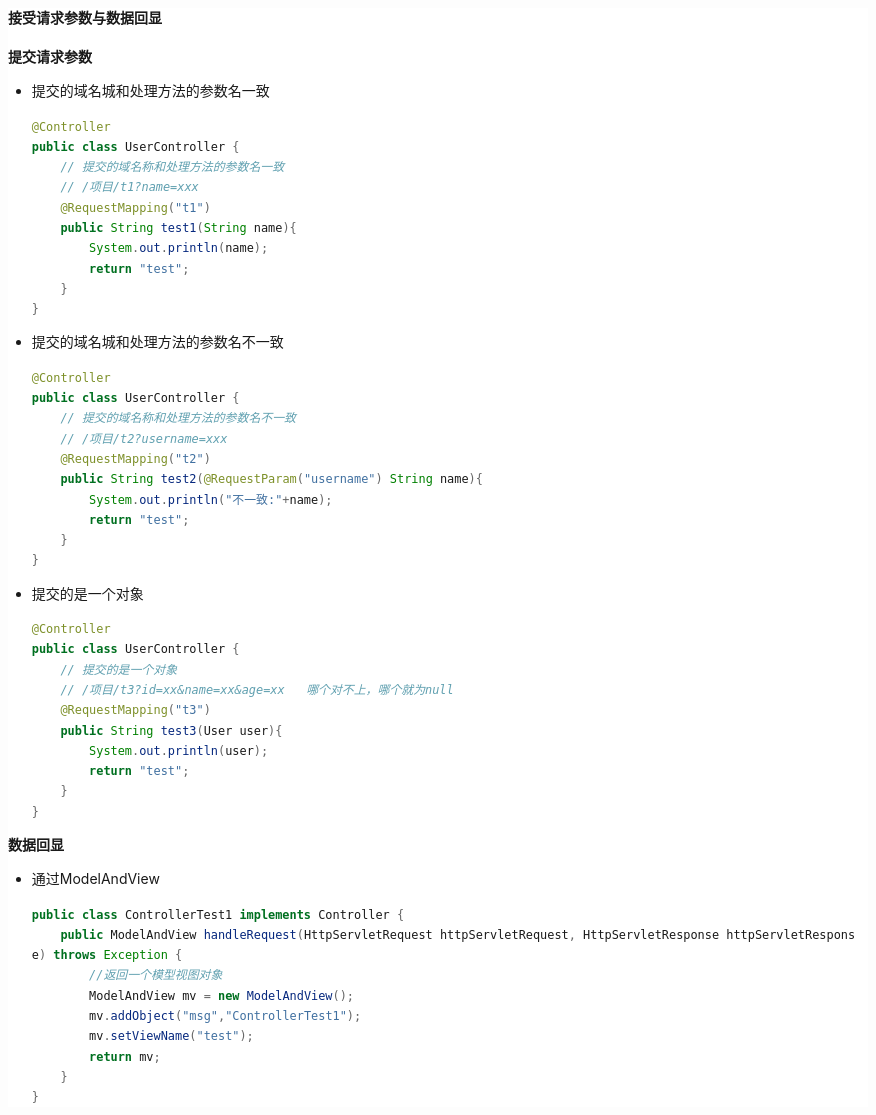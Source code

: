 #### 接受请求参数与数据回显

**提交请求参数**

- 提交的域名城和处理方法的参数名一致

    ~~~java
    @Controller
    public class UserController {
        // 提交的域名称和处理方法的参数名一致
        // /项目/t1?name=xxx
        @RequestMapping("t1")
        public String test1(String name){
            System.out.println(name);
            return "test";
        }
    }
    ~~~

- 提交的域名城和处理方法的参数名不一致

    ~~~java
    @Controller
    public class UserController {
        // 提交的域名称和处理方法的参数名不一致
        // /项目/t2?username=xxx
        @RequestMapping("t2")
        public String test2(@RequestParam("username") String name){
            System.out.println("不一致:"+name);
            return "test";
        }
    }
    ~~~

- 提交的是一个对象

    ~~~java
    @Controller
    public class UserController {
        // 提交的是一个对象
        // /项目/t3?id=xx&name=xx&age=xx   哪个对不上，哪个就为null
        @RequestMapping("t3")
        public String test3(User user){
            System.out.println(user);
            return "test";
        }
    }
    ~~~

**数据回显**

- 通过ModelAndView

    ~~~java
    public class ControllerTest1 implements Controller {
        public ModelAndView handleRequest(HttpServletRequest httpServletRequest, HttpServletResponse httpServletResponse) throws Exception {
            //返回一个模型视图对象
            ModelAndView mv = new ModelAndView();
            mv.addObject("msg","ControllerTest1");
            mv.setViewName("test");
            return mv;
        }
    }
    ~~~
